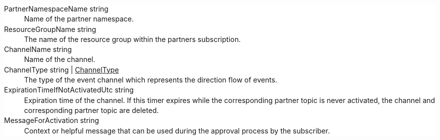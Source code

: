 <div>
<pulumi-choosable type="language" values="go">
<dl class="resources-properties"><dt class="property-required property-replacement"
            title="Required">
        <span id="partnernamespacename_go">
<a data-swiftype-name="resource-property" data-swiftype-type="text" href="#partnernamespacename_go" style="color: inherit; text-decoration: inherit;">Partner<wbr>Namespace<wbr>Name</a>
</span>
        <span class="property-indicator"></span>
        <span class="property-type">string</span>
    </dt>
    <dd>Name of the partner namespace.</dd><dt class="property-required property-replacement"
            title="Required">
        <span id="resourcegroupname_go">
<a data-swiftype-name="resource-property" data-swiftype-type="text" href="#resourcegroupname_go" style="color: inherit; text-decoration: inherit;">Resource<wbr>Group<wbr>Name</a>
</span>
        <span class="property-indicator"></span>
        <span class="property-type">string</span>
    </dt>
    <dd>The name of the resource group within the partners subscription.</dd><dt class="property-optional property-replacement"
            title="Optional">
        <span id="channelname_go">
<a data-swiftype-name="resource-property" data-swiftype-type="text" href="#channelname_go" style="color: inherit; text-decoration: inherit;">Channel<wbr>Name</a>
</span>
        <span class="property-indicator"></span>
        <span class="property-type">string</span>
    </dt>
    <dd>Name of the channel.</dd><dt class="property-optional"
            title="Optional">
        <span id="channeltype_go">
<a data-swiftype-name="resource-property" data-swiftype-type="text" href="#channeltype_go" style="color: inherit; text-decoration: inherit;">Channel<wbr>Type</a>
</span>
        <span class="property-indicator"></span>
        <span class="property-type">string | <a href="#channeltype">Channel<wbr>Type</a></span>
    </dt>
    <dd>The type of the event channel which represents the direction flow of events.</dd><dt class="property-optional"
            title="Optional">
        <span id="expirationtimeifnotactivatedutc_go">
<a data-swiftype-name="resource-property" data-swiftype-type="text" href="#expirationtimeifnotactivatedutc_go" style="color: inherit; text-decoration: inherit;">Expiration<wbr>Time<wbr>If<wbr>Not<wbr>Activated<wbr>Utc</a>
</span>
        <span class="property-indicator"></span>
        <span class="property-type">string</span>
    </dt>
    <dd>Expiration time of the channel. If this timer expires while the corresponding partner topic is never activated,
the channel and corresponding partner topic are deleted.</dd><dt class="property-optional"
            title="Optional">
        <span id="messageforactivation_go">
<a data-swiftype-name="resource-property" data-swiftype-type="text" href="#messageforactivation_go" style="color: inherit; text-decoration: inherit;">Message<wbr>For<wbr>Activation</a>
</span>
        <span class="property-indicator"></span>
        <span class="property-type">string</span>
    </dt>
    <dd>Context or helpful message that can be used during the approval process by the subscriber.</dd><dt class="property-optional"
            title="Optional">